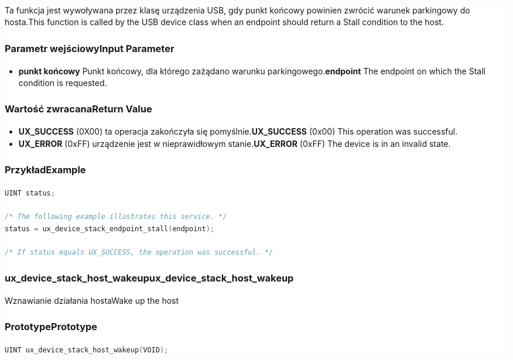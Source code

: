 <span data-ttu-id="a0361-224">Ta funkcja jest wywoływana przez klasę urządzenia USB, gdy punkt końcowy powinien zwrócić warunek parkingowy do hosta.</span><span class="sxs-lookup"><span data-stu-id="a0361-224">This function is called by the USB device class when an endpoint should return a Stall condition to the host.</span></span>

### <a name="input-parameter"></a><span data-ttu-id="a0361-225">Parametr wejściowy</span><span class="sxs-lookup"><span data-stu-id="a0361-225">Input Parameter</span></span>

- <span data-ttu-id="a0361-226">**punkt końcowy** Punkt końcowy, dla którego zażądano warunku parkingowego.</span><span class="sxs-lookup"><span data-stu-id="a0361-226">**endpoint** The endpoint on which the Stall condition is requested.</span></span>

### <a name="return-value"></a><span data-ttu-id="a0361-227">Wartość zwracana</span><span class="sxs-lookup"><span data-stu-id="a0361-227">Return Value</span></span>

- <span data-ttu-id="a0361-228">**UX_SUCCESS** (0X00) ta operacja zakończyła się pomyślnie.</span><span class="sxs-lookup"><span data-stu-id="a0361-228">**UX_SUCCESS** (0x00) This operation was successful.</span></span>
- <span data-ttu-id="a0361-229">**UX_ERROR** (0xFF) urządzenie jest w nieprawidłowym stanie.</span><span class="sxs-lookup"><span data-stu-id="a0361-229">**UX_ERROR** (0xFF) The device is in an invalid state.</span></span>

### <a name="example"></a><span data-ttu-id="a0361-230">Przykład</span><span class="sxs-lookup"><span data-stu-id="a0361-230">Example</span></span>

```c
UINT status;

/* The following example illustrates this service. */
status = ux_device_stack_endpoint_stall(endpoint);

/* If status equals UX_SUCCESS, the operation was successful. */
```

### <a name="ux_device_stack_host_wakeup"></a><span data-ttu-id="a0361-231">ux_device_stack_host_wakeup</span><span class="sxs-lookup"><span data-stu-id="a0361-231">ux_device_stack_host_wakeup</span></span>

<span data-ttu-id="a0361-232">Wznawianie działania hosta</span><span class="sxs-lookup"><span data-stu-id="a0361-232">Wake up the host</span></span>

### <a name="prototype"></a><span data-ttu-id="a0361-233">Prototype</span><span class="sxs-lookup"><span data-stu-id="a0361-233">Prototype</span></span>

```c
UINT ux_device_stack_host_wakeup(VOID);
```

